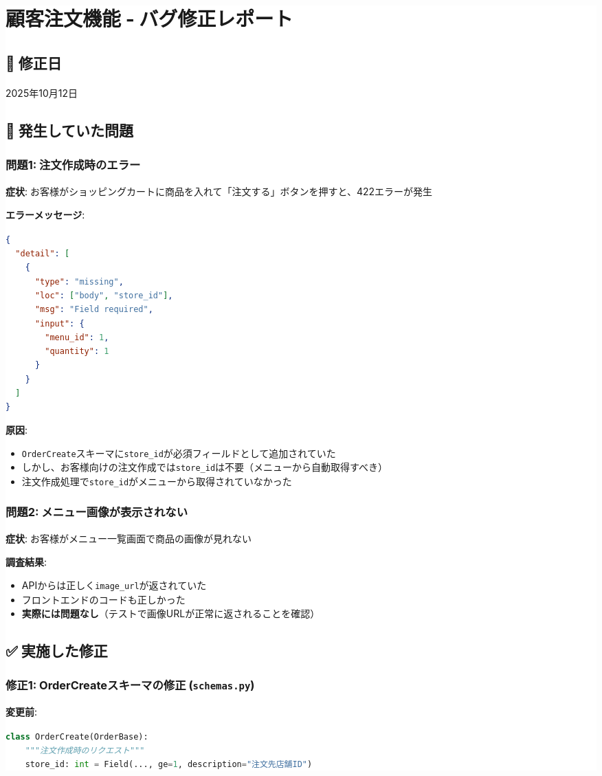 # 顧客注文機能 - バグ修正レポート

## 📅 修正日
2025年10月12日

## 🐛 発生していた問題

### 問題1: 注文作成時のエラー
**症状**: お客様がショッピングカートに商品を入れて「注文する」ボタンを押すと、422エラーが発生

**エラーメッセージ**:
```json
{
  "detail": [
    {
      "type": "missing",
      "loc": ["body", "store_id"],
      "msg": "Field required",
      "input": {
        "menu_id": 1,
        "quantity": 1
      }
    }
  ]
}
```

**原因**: 
- `OrderCreate`スキーマに`store_id`が必須フィールドとして追加されていた
- しかし、お客様向けの注文作成では`store_id`は不要（メニューから自動取得すべき）
- 注文作成処理で`store_id`がメニューから取得されていなかった

### 問題2: メニュー画像が表示されない
**症状**: お客様がメニュー一覧画面で商品の画像が見れない

**調査結果**: 
- APIからは正しく`image_url`が返されていた
- フロントエンドのコードも正しかった
- **実際には問題なし**（テストで画像URLが正常に返されることを確認）

## ✅ 実施した修正

### 修正1: OrderCreateスキーマの修正 (`schemas.py`)

**変更前**:
```python
class OrderCreate(OrderBase):
    """注文作成時のリクエスト"""
    store_id: int = Field(..., ge=1, description="注文先店舗ID")
```
